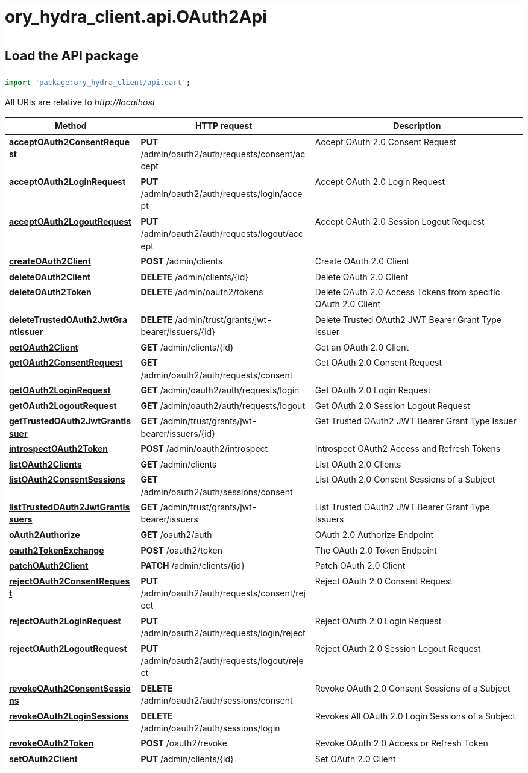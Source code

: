 # ory_hydra_client.api.OAuth2Api

## Load the API package
```dart
import 'package:ory_hydra_client/api.dart';
```

All URIs are relative to *http://localhost*

Method | HTTP request | Description
------------- | ------------- | -------------
[**acceptOAuth2ConsentRequest**](OAuth2Api.md#acceptoauth2consentrequest) | **PUT** /admin/oauth2/auth/requests/consent/accept | Accept OAuth 2.0 Consent Request
[**acceptOAuth2LoginRequest**](OAuth2Api.md#acceptoauth2loginrequest) | **PUT** /admin/oauth2/auth/requests/login/accept | Accept OAuth 2.0 Login Request
[**acceptOAuth2LogoutRequest**](OAuth2Api.md#acceptoauth2logoutrequest) | **PUT** /admin/oauth2/auth/requests/logout/accept | Accept OAuth 2.0 Session Logout Request
[**createOAuth2Client**](OAuth2Api.md#createoauth2client) | **POST** /admin/clients | Create OAuth 2.0 Client
[**deleteOAuth2Client**](OAuth2Api.md#deleteoauth2client) | **DELETE** /admin/clients/{id} | Delete OAuth 2.0 Client
[**deleteOAuth2Token**](OAuth2Api.md#deleteoauth2token) | **DELETE** /admin/oauth2/tokens | Delete OAuth 2.0 Access Tokens from specific OAuth 2.0 Client
[**deleteTrustedOAuth2JwtGrantIssuer**](OAuth2Api.md#deletetrustedoauth2jwtgrantissuer) | **DELETE** /admin/trust/grants/jwt-bearer/issuers/{id} | Delete Trusted OAuth2 JWT Bearer Grant Type Issuer
[**getOAuth2Client**](OAuth2Api.md#getoauth2client) | **GET** /admin/clients/{id} | Get an OAuth 2.0 Client
[**getOAuth2ConsentRequest**](OAuth2Api.md#getoauth2consentrequest) | **GET** /admin/oauth2/auth/requests/consent | Get OAuth 2.0 Consent Request
[**getOAuth2LoginRequest**](OAuth2Api.md#getoauth2loginrequest) | **GET** /admin/oauth2/auth/requests/login | Get OAuth 2.0 Login Request
[**getOAuth2LogoutRequest**](OAuth2Api.md#getoauth2logoutrequest) | **GET** /admin/oauth2/auth/requests/logout | Get OAuth 2.0 Session Logout Request
[**getTrustedOAuth2JwtGrantIssuer**](OAuth2Api.md#gettrustedoauth2jwtgrantissuer) | **GET** /admin/trust/grants/jwt-bearer/issuers/{id} | Get Trusted OAuth2 JWT Bearer Grant Type Issuer
[**introspectOAuth2Token**](OAuth2Api.md#introspectoauth2token) | **POST** /admin/oauth2/introspect | Introspect OAuth2 Access and Refresh Tokens
[**listOAuth2Clients**](OAuth2Api.md#listoauth2clients) | **GET** /admin/clients | List OAuth 2.0 Clients
[**listOAuth2ConsentSessions**](OAuth2Api.md#listoauth2consentsessions) | **GET** /admin/oauth2/auth/sessions/consent | List OAuth 2.0 Consent Sessions of a Subject
[**listTrustedOAuth2JwtGrantIssuers**](OAuth2Api.md#listtrustedoauth2jwtgrantissuers) | **GET** /admin/trust/grants/jwt-bearer/issuers | List Trusted OAuth2 JWT Bearer Grant Type Issuers
[**oAuth2Authorize**](OAuth2Api.md#oauth2authorize) | **GET** /oauth2/auth | OAuth 2.0 Authorize Endpoint
[**oauth2TokenExchange**](OAuth2Api.md#oauth2tokenexchange) | **POST** /oauth2/token | The OAuth 2.0 Token Endpoint
[**patchOAuth2Client**](OAuth2Api.md#patchoauth2client) | **PATCH** /admin/clients/{id} | Patch OAuth 2.0 Client
[**rejectOAuth2ConsentRequest**](OAuth2Api.md#rejectoauth2consentrequest) | **PUT** /admin/oauth2/auth/requests/consent/reject | Reject OAuth 2.0 Consent Request
[**rejectOAuth2LoginRequest**](OAuth2Api.md#rejectoauth2loginrequest) | **PUT** /admin/oauth2/auth/requests/login/reject | Reject OAuth 2.0 Login Request
[**rejectOAuth2LogoutRequest**](OAuth2Api.md#rejectoauth2logoutrequest) | **PUT** /admin/oauth2/auth/requests/logout/reject | Reject OAuth 2.0 Session Logout Request
[**revokeOAuth2ConsentSessions**](OAuth2Api.md#revokeoauth2consentsessions) | **DELETE** /admin/oauth2/auth/sessions/consent | Revoke OAuth 2.0 Consent Sessions of a Subject
[**revokeOAuth2LoginSessions**](OAuth2Api.md#revokeoauth2loginsessions) | **DELETE** /admin/oauth2/auth/sessions/login | Revokes All OAuth 2.0 Login Sessions of a Subject
[**revokeOAuth2Token**](OAuth2Api.md#revokeoauth2token) | **POST** /oauth2/revoke | Revoke OAuth 2.0 Access or Refresh Token
[**setOAuth2Client**](OAuth2Api.md#setoauth2client) | **PUT** /admin/clients/{id} | Set OAuth 2.0 Client